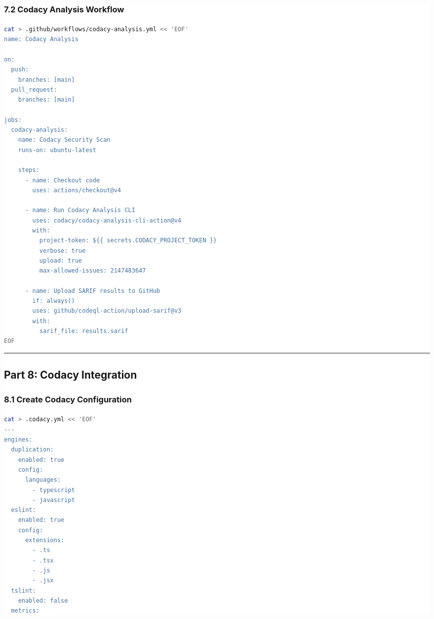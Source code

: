 ### 7.2 Codacy Analysis Workflow

```bash
cat > .github/workflows/codacy-analysis.yml << 'EOF'
name: Codacy Analysis

on:
  push:
    branches: [main]
  pull_request:
    branches: [main]

jobs:
  codacy-analysis:
    name: Codacy Security Scan
    runs-on: ubuntu-latest
    
    steps:
      - name: Checkout code
        uses: actions/checkout@v4

      - name: Run Codacy Analysis CLI
        uses: codacy/codacy-analysis-cli-action@v4
        with:
          project-token: ${{ secrets.CODACY_PROJECT_TOKEN }}
          verbose: true
          upload: true
          max-allowed-issues: 2147483647

      - name: Upload SARIF results to GitHub
        if: always()
        uses: github/codeql-action/upload-sarif@v3
        with:
          sarif_file: results.sarif
EOF
```

---

## Part 8: Codacy Integration

### 8.1 Create Codacy Configuration

```bash
cat > .codacy.yml << 'EOF'
---
engines:
  duplication:
    enabled: true
    config:
      languages:
        - typescript
        - javascript
  eslint:
    enabled: true
    config:
      extensions:
        - .ts
        - .tsx
        - .js
        - .jsx
  tslint:
    enabled: false
  metrics:
```